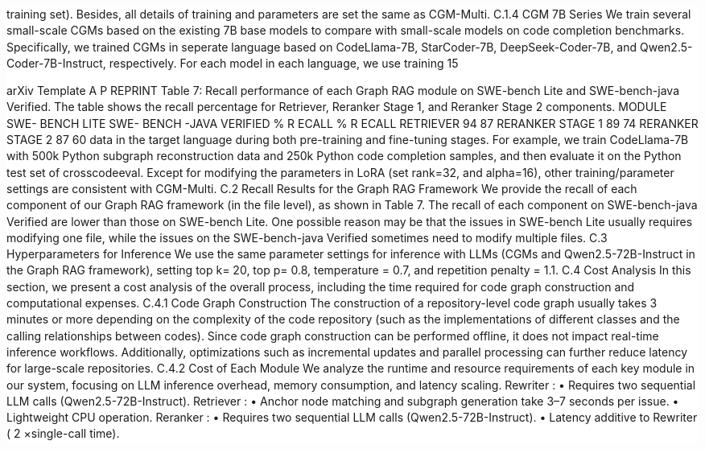 training set). Besides, all details of training and parameters are set the same as CGM-Multi.
C.1.4 CGM 7B Series
We train several small-scale CGMs based on the existing 7B base models to compare with small-scale models on code
completion benchmarks. Specifically, we trained CGMs in seperate language based on CodeLlama-7B, StarCoder-7B,
DeepSeek-Coder-7B, and Qwen2.5-Coder-7B-Instruct, respectively. For each model in each language, we use training
15

arXiv Template A P REPRINT
Table 7: Recall performance of each Graph RAG module on SWE-bench Lite and SWE-bench-java Verified. The table
shows the recall percentage for Retriever, Reranker Stage 1, and Reranker Stage 2 components.
MODULE SWE- BENCH LITE SWE- BENCH -JAVA VERIFIED
% R ECALL % R ECALL
RETRIEVER 94 87
RERANKER STAGE 1 89 74
RERANKER STAGE 2 87 60
data in the target language during both pre-training and fine-tuning stages. For example, we train CodeLlama-7B with
500k Python subgraph reconstruction data and 250k Python code completion samples, and then evaluate it on the
Python test set of crosscodeeval.
Except for modifying the parameters in LoRA (set rank=32, and alpha=16), other training/parameter settings are
consistent with CGM-Multi.
C.2 Recall Results for the Graph RAG Framework
We provide the recall of each component of our Graph RAG framework (in the file level), as shown in Table 7. The
recall of each component on SWE-bench-java Verified are lower than those on SWE-bench Lite. One possible reason
may be that the issues in SWE-bench Lite usually requires modifying one file, while the issues on the SWE-bench-java
Verified sometimes need to modify multiple files.
C.3 Hyperparameters for Inference
We use the same parameter settings for inference with LLMs (CGMs and Qwen2.5-72B-Instruct in the Graph RAG
framework), setting top k= 20, top p= 0.8, temperature = 0.7, and repetition penalty = 1.1.
C.4 Cost Analysis
In this section, we present a cost analysis of the overall process, including the time required for code graph construction
and computational expenses.
C.4.1 Code Graph Construction
The construction of a repository-level code graph usually takes 3 minutes or more depending on the complexity of the
code repository (such as the implementations of different classes and the calling relationships between codes). Since
code graph construction can be performed offline, it does not impact real-time inference workflows. Additionally,
optimizations such as incremental updates and parallel processing can further reduce latency for large-scale repositories.
C.4.2 Cost of Each Module
We analyze the runtime and resource requirements of each key module in our system, focusing on LLM inference
overhead, memory consumption, and latency scaling.
Rewriter :
• Requires two sequential LLM calls (Qwen2.5-72B-Instruct).
Retriever :
• Anchor node matching and subgraph generation take 3–7 seconds per issue.
• Lightweight CPU operation.
Reranker :
• Requires two sequential LLM calls (Qwen2.5-72B-Instruct).
• Latency additive to Rewriter ( 2 ×single-call time).